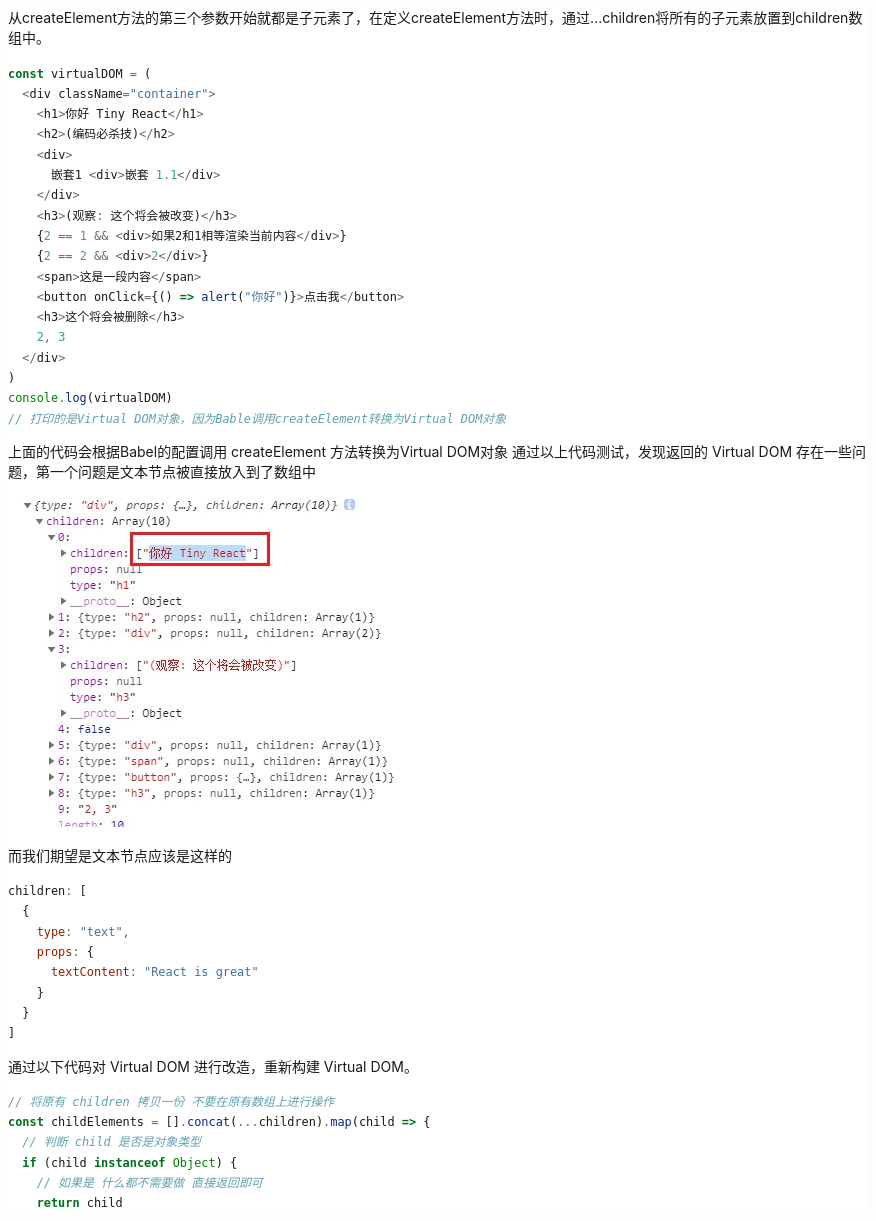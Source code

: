 ```js

```

从createElement方法的第三个参数开始就都是子元素了，在定义createElement方法时，通过...children将所有的子元素放置到children数组中。
```js
const virtualDOM = (
  <div className="container">
    <h1>你好 Tiny React</h1>
    <h2>(编码必杀技)</h2>
    <div>
      嵌套1 <div>嵌套 1.1</div>
    </div>
    <h3>(观察: 这个将会被改变)</h3>
    {2 == 1 && <div>如果2和1相等渲染当前内容</div>}
    {2 == 2 && <div>2</div>}
    <span>这是一段内容</span>
    <button onClick={() => alert("你好")}>点击我</button>
    <h3>这个将会被删除</h3>
    2, 3
  </div>
)
console.log(virtualDOM) 
// 打印的是Virtual DOM对象，因为Bable调用createElement转换为Virtual DOM对象
```
上面的代码会根据Babel的配置调用 createElement 方法转换为Virtual DOM对象
通过以上代码测试，发现返回的 Virtual DOM 存在一些问题，第一个问题是文本节点被直接放入到了数组中

![](../img/05.jpg)

而我们期望是文本节点应该是这样的

```js
children: [
  {
    type: "text",
    props: {
      textContent: "React is great"
    }
  }
]
```
通过以下代码对 Virtual DOM 进行改造，重新构建 Virtual DOM。
```js
// 将原有 children 拷贝一份 不要在原有数组上进行操作
const childElements = [].concat(...children).map(child => {
  // 判断 child 是否是对象类型
  if (child instanceof Object) {
    // 如果是 什么都不需要做 直接返回即可
    return child
```